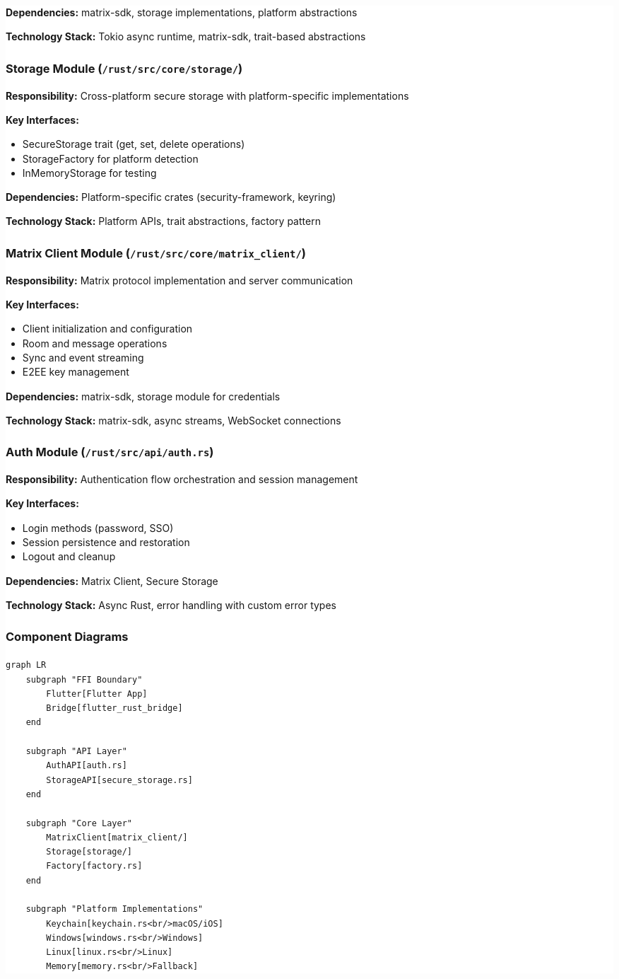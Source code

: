**Dependencies:** matrix-sdk, storage implementations, platform abstractions

**Technology Stack:** Tokio async runtime, matrix-sdk, trait-based abstractions

### Storage Module (`/rust/src/core/storage/`)

**Responsibility:** Cross-platform secure storage with platform-specific implementations

**Key Interfaces:**
- SecureStorage trait (get, set, delete operations)
- StorageFactory for platform detection
- InMemoryStorage for testing

**Dependencies:** Platform-specific crates (security-framework, keyring)

**Technology Stack:** Platform APIs, trait abstractions, factory pattern

### Matrix Client Module (`/rust/src/core/matrix_client/`)

**Responsibility:** Matrix protocol implementation and server communication

**Key Interfaces:**
- Client initialization and configuration
- Room and message operations
- Sync and event streaming
- E2EE key management

**Dependencies:** matrix-sdk, storage module for credentials

**Technology Stack:** matrix-sdk, async streams, WebSocket connections

### Auth Module (`/rust/src/api/auth.rs`)

**Responsibility:** Authentication flow orchestration and session management

**Key Interfaces:**
- Login methods (password, SSO)
- Session persistence and restoration
- Logout and cleanup

**Dependencies:** Matrix Client, Secure Storage

**Technology Stack:** Async Rust, error handling with custom error types

### Component Diagrams

```mermaid
graph LR
    subgraph "FFI Boundary"
        Flutter[Flutter App]
        Bridge[flutter_rust_bridge]
    end

    subgraph "API Layer"
        AuthAPI[auth.rs]
        StorageAPI[secure_storage.rs]
    end

    subgraph "Core Layer"
        MatrixClient[matrix_client/]
        Storage[storage/]
        Factory[factory.rs]
    end

    subgraph "Platform Implementations"
        Keychain[keychain.rs<br/>macOS/iOS]
        Windows[windows.rs<br/>Windows]
        Linux[linux.rs<br/>Linux]
        Memory[memory.rs<br/>Fallback]
```